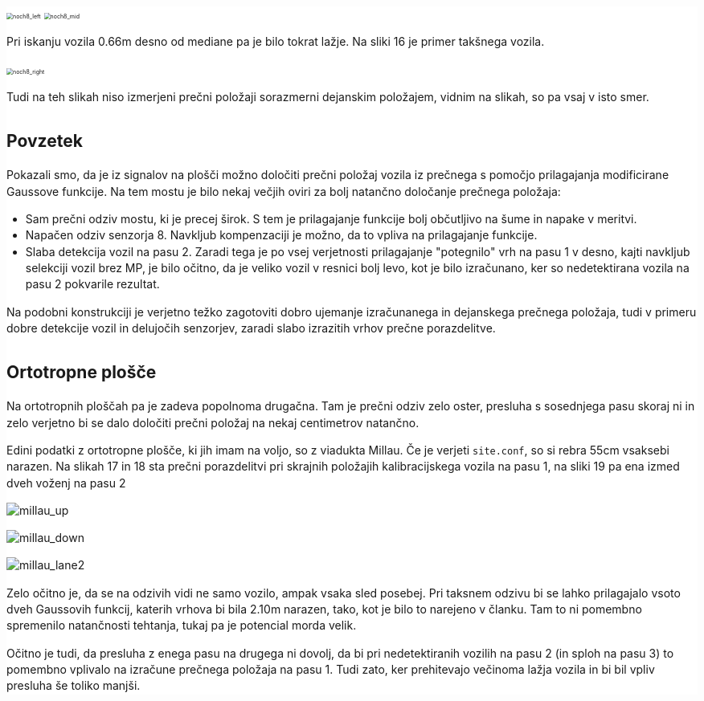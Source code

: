 <img src="D:\siwim\siwim-pi-examples\transverse_position\report\noch8_left.png" alt="noch8_left" style="zoom:50%;" />

<img src="D:\siwim\siwim-pi-examples\transverse_position\report\noch8_mid.png" alt="noch8_mid" style="zoom:50%;" />

Pri iskanju vozila 0.66m desno od mediane pa je bilo tokrat lažje. Na sliki 16 je primer takšnega vozila.

<img src="D:\siwim\siwim-pi-examples\transverse_position\report\noch8_right.png" alt="noch8_right" style="zoom:50%;" />

Tudi na teh slikah niso izmerjeni prečni položaji sorazmerni dejanskim položajem, vidnim na slikah, so pa vsaj v isto smer.

## Povzetek

Pokazali smo, da je iz signalov na plošči možno določiti prečni položaj vozila iz prečnega s pomočjo prilagajanja modificirane Gaussove funkcije. Na tem mostu je bilo nekaj večjih oviri za bolj natančno določanje prečnega položaja:

- Sam prečni odziv mostu, ki je precej širok. S tem je prilagajanje funkcije bolj občutljivo na šume in napake v meritvi.
- Napačen odziv senzorja 8. Navkljub kompenzaciji je možno, da to vpliva na prilagajanje funkcije.
- Slaba detekcija vozil na pasu 2. Zaradi tega je po vsej verjetnosti prilagajanje "potegnilo" vrh na pasu 1 v desno, kajti navkljub selekciji vozil brez MP, je bilo očitno, da je veliko vozil v resnici bolj levo, kot je bilo izračunano, ker so nedetektirana vozila na pasu 2 pokvarile rezultat.

Na podobni konstrukciji je verjetno težko zagotoviti dobro ujemanje izračunanega in dejanskega prečnega položaja, tudi v primeru dobre detekcije vozil in delujočih senzorjev, zaradi slabo izrazitih vrhov prečne porazdelitve. 

## Ortotropne plošče

Na ortotropnih ploščah pa je zadeva popolnoma drugačna. Tam je prečni odziv zelo oster, presluha s sosednjega pasu skoraj ni in zelo verjetno bi se dalo določiti prečni položaj na nekaj centimetrov natančno.

Edini podatki z ortotropne plošče, ki jih imam na voljo, so z viadukta Millau. Če je verjeti `site.conf`, so si rebra 55cm vsaksebi narazen. Na slikah 17 in 18 sta prečni porazdelitvi pri skrajnih položajih kalibracijskega vozila na pasu 1, na sliki 19 pa ena izmed dveh voženj na pasu 2

![millau_up](D:\siwim\siwim-pi-examples\transverse_position\report\millau_up.png)

![millau_down](D:\siwim\siwim-pi-examples\transverse_position\report\millau_down.png)

![millau_lane2](D:\siwim\siwim-pi-examples\transverse_position\report\millau_lane2.png)

Zelo očitno je, da se na odzivih vidi ne samo vozilo, ampak vsaka sled posebej. Pri taksnem odzivu bi se lahko prilagajalo vsoto dveh Gaussovih funkcij, katerih vrhova bi bila 2.10m narazen, tako, kot je bilo to narejeno v članku. Tam to ni pomembno spremenilo natančnosti tehtanja, tukaj pa je potencial morda velik.

Očitno je tudi, da presluha z enega pasu na drugega ni dovolj, da bi pri nedetektiranih vozilih na pasu 2 (in sploh na pasu 3) to pomembno vplivalo na izračune prečnega položaja na pasu 1. Tudi zato, ker prehitevajo večinoma lažja vozila in bi bil vpliv presluha še toliko manjši.
